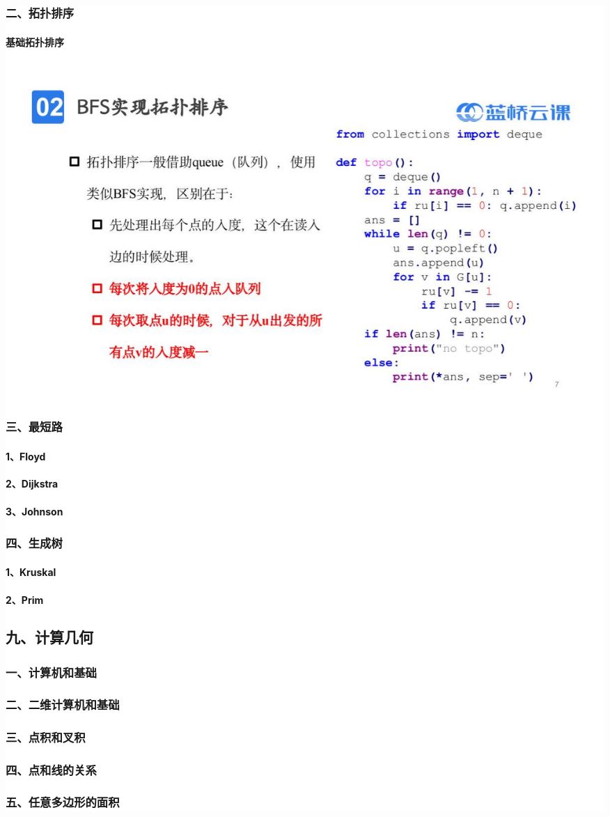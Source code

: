 ### 二、拓扑排序

#### 基础拓扑排序

![](./Images/蓝桥BFS实现拓扑排序.jpg)

### 三、最短路

#### 1、Floyd

#### 2、Dijkstra

#### 3、Johnson

### 四、生成树

#### 1、Kruskal

#### 2、Prim





## 九、计算几何

### 一、计算机和基础

### 二、二维计算机和基础

### 三、点积和叉积

### 四、点和线的关系

### 五、任意多边形的面积



